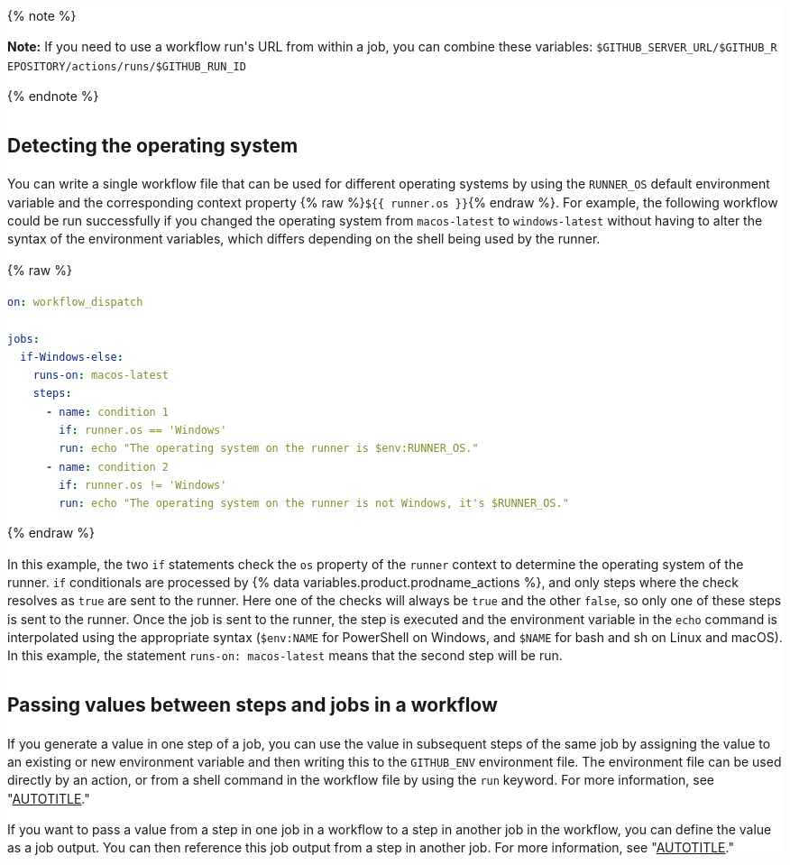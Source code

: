 {% note %}

**Note:** If you need to use a workflow run's URL from within a job, you can combine these variables: `$GITHUB_SERVER_URL/$GITHUB_REPOSITORY/actions/runs/$GITHUB_RUN_ID`

{% endnote %}

## Detecting the operating system

You can write a single workflow file that can be used for different operating systems by using the `RUNNER_OS` default environment variable and the corresponding context property <span style="white-space: nowrap;">{% raw %}`${{ runner.os }}`{% endraw %}</span>. For example, the following workflow could be run successfully if you changed the operating system from `macos-latest` to `windows-latest` without having to alter the syntax of the environment variables, which differs depending on the shell being used by the runner.

{% raw %}

```yaml copy
on: workflow_dispatch

jobs:
  if-Windows-else:
    runs-on: macos-latest
    steps:
      - name: condition 1
        if: runner.os == 'Windows'
        run: echo "The operating system on the runner is $env:RUNNER_OS."
      - name: condition 2
        if: runner.os != 'Windows'
        run: echo "The operating system on the runner is not Windows, it's $RUNNER_OS."
```

{% endraw %}

In this example, the two `if` statements check the `os` property of the `runner` context to determine the operating system of the runner. `if` conditionals are processed by {% data variables.product.prodname_actions %}, and only steps where the check resolves as `true` are sent to the runner. Here one of the checks will always be `true` and the other `false`, so only one of these steps is sent to the runner. Once the job is sent to the runner, the step is executed and the environment variable in the `echo` command is interpolated using the appropriate syntax (`$env:NAME` for PowerShell on Windows, and `$NAME` for bash and sh on Linux and macOS). In this example, the statement `runs-on: macos-latest` means that the second step will be run.

## Passing values between steps and jobs in a workflow

 If you generate a value in one step of a job, you can use the value in subsequent steps of the same job by assigning the value to an existing or new environment variable and then writing this to the `GITHUB_ENV` environment file. The environment file can be used directly by an action, or from a shell command in the workflow file by using the `run` keyword. For more information, see "[AUTOTITLE](/actions/using-workflows/workflow-commands-for-github-actions#setting-an-environment-variable)."

 If you want to pass a value from a step in one job in a workflow to a step in another job in the workflow, you can define the value as a job output. You can then reference this job output from a step in another job. For more information, see "[AUTOTITLE](/actions/using-workflows/workflow-syntax-for-github-actions#jobsjob_idoutputs)."
